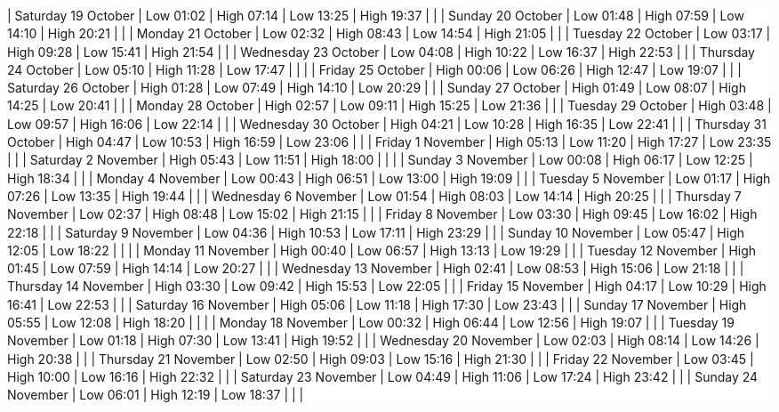 | Saturday 19 October | Low 01:02 | High 07:14 | Low 13:25 | High 19:37 |  |
| Sunday 20 October | Low 01:48 | High 07:59 | Low 14:10 | High 20:21 |  |
| Monday 21 October | Low 02:32 | High 08:43 | Low 14:54 | High 21:05 |  |
| Tuesday 22 October | Low 03:17 | High 09:28 | Low 15:41 | High 21:54 |  |
| Wednesday 23 October | Low 04:08 | High 10:22 | Low 16:37 | High 22:53 |  |
| Thursday 24 October | Low 05:10 | High 11:28 | Low 17:47 |  |  |
| Friday 25 October | High 00:06 | Low 06:26 | High 12:47 | Low 19:07 |  |
| Saturday 26 October | High 01:28 | Low 07:49 | High 14:10 | Low 20:29 |  |
| Sunday 27 October | High 01:49 | Low 08:07 | High 14:25 | Low 20:41 |  |
| Monday 28 October | High 02:57 | Low 09:11 | High 15:25 | Low 21:36 |  |
| Tuesday 29 October | High 03:48 | Low 09:57 | High 16:06 | Low 22:14 |  |
| Wednesday 30 October | High 04:21 | Low 10:28 | High 16:35 | Low 22:41 |  |
| Thursday 31 October | High 04:47 | Low 10:53 | High 16:59 | Low 23:06 |  |
| Friday 1 November | High 05:13 | Low 11:20 | High 17:27 | Low 23:35 |  |
| Saturday 2 November | High 05:43 | Low 11:51 | High 18:00 |  |  |
| Sunday 3 November | Low 00:08 | High 06:17 | Low 12:25 | High 18:34 |  |
| Monday 4 November | Low 00:43 | High 06:51 | Low 13:00 | High 19:09 |  |
| Tuesday 5 November | Low 01:17 | High 07:26 | Low 13:35 | High 19:44 |  |
| Wednesday 6 November | Low 01:54 | High 08:03 | Low 14:14 | High 20:25 |  |
| Thursday 7 November | Low 02:37 | High 08:48 | Low 15:02 | High 21:15 |  |
| Friday 8 November | Low 03:30 | High 09:45 | Low 16:02 | High 22:18 |  |
| Saturday 9 November | Low 04:36 | High 10:53 | Low 17:11 | High 23:29 |  |
| Sunday 10 November | Low 05:47 | High 12:05 | Low 18:22 |  |  |
| Monday 11 November | High 00:40 | Low 06:57 | High 13:13 | Low 19:29 |  |
| Tuesday 12 November | High 01:45 | Low 07:59 | High 14:14 | Low 20:27 |  |
| Wednesday 13 November | High 02:41 | Low 08:53 | High 15:06 | Low 21:18 |  |
| Thursday 14 November | High 03:30 | Low 09:42 | High 15:53 | Low 22:05 |  |
| Friday 15 November | High 04:17 | Low 10:29 | High 16:41 | Low 22:53 |  |
| Saturday 16 November | High 05:06 | Low 11:18 | High 17:30 | Low 23:43 |  |
| Sunday 17 November | High 05:55 | Low 12:08 | High 18:20 |  |  |
| Monday 18 November | Low 00:32 | High 06:44 | Low 12:56 | High 19:07 |  |
| Tuesday 19 November | Low 01:18 | High 07:30 | Low 13:41 | High 19:52 |  |
| Wednesday 20 November | Low 02:03 | High 08:14 | Low 14:26 | High 20:38 |  |
| Thursday 21 November | Low 02:50 | High 09:03 | Low 15:16 | High 21:30 |  |
| Friday 22 November | Low 03:45 | High 10:00 | Low 16:16 | High 22:32 |  |
| Saturday 23 November | Low 04:49 | High 11:06 | Low 17:24 | High 23:42 |  |
| Sunday 24 November | Low 06:01 | High 12:19 | Low 18:37 |  |  |